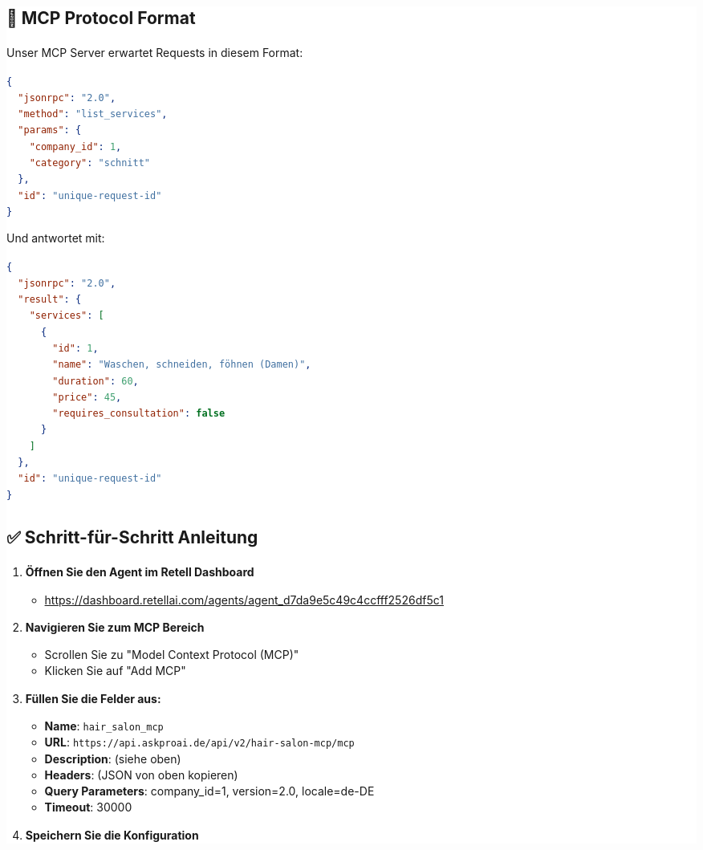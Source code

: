 ## 🔄 MCP Protocol Format

Unser MCP Server erwartet Requests in diesem Format:

```json
{
  "jsonrpc": "2.0",
  "method": "list_services",
  "params": {
    "company_id": 1,
    "category": "schnitt"
  },
  "id": "unique-request-id"
}
```

Und antwortet mit:

```json
{
  "jsonrpc": "2.0",
  "result": {
    "services": [
      {
        "id": 1,
        "name": "Waschen, schneiden, föhnen (Damen)",
        "duration": 60,
        "price": 45,
        "requires_consultation": false
      }
    ]
  },
  "id": "unique-request-id"
}
```

## ✅ Schritt-für-Schritt Anleitung

1. **Öffnen Sie den Agent im Retell Dashboard**
   - https://dashboard.retellai.com/agents/agent_d7da9e5c49c4ccfff2526df5c1

2. **Navigieren Sie zum MCP Bereich**
   - Scrollen Sie zu "Model Context Protocol (MCP)"
   - Klicken Sie auf "Add MCP"

3. **Füllen Sie die Felder aus:**
   - **Name**: `hair_salon_mcp`
   - **URL**: `https://api.askproai.de/api/v2/hair-salon-mcp/mcp`
   - **Description**: (siehe oben)
   - **Headers**: (JSON von oben kopieren)
   - **Query Parameters**: company_id=1, version=2.0, locale=de-DE
   - **Timeout**: 30000

4. **Speichern Sie die Konfiguration**
